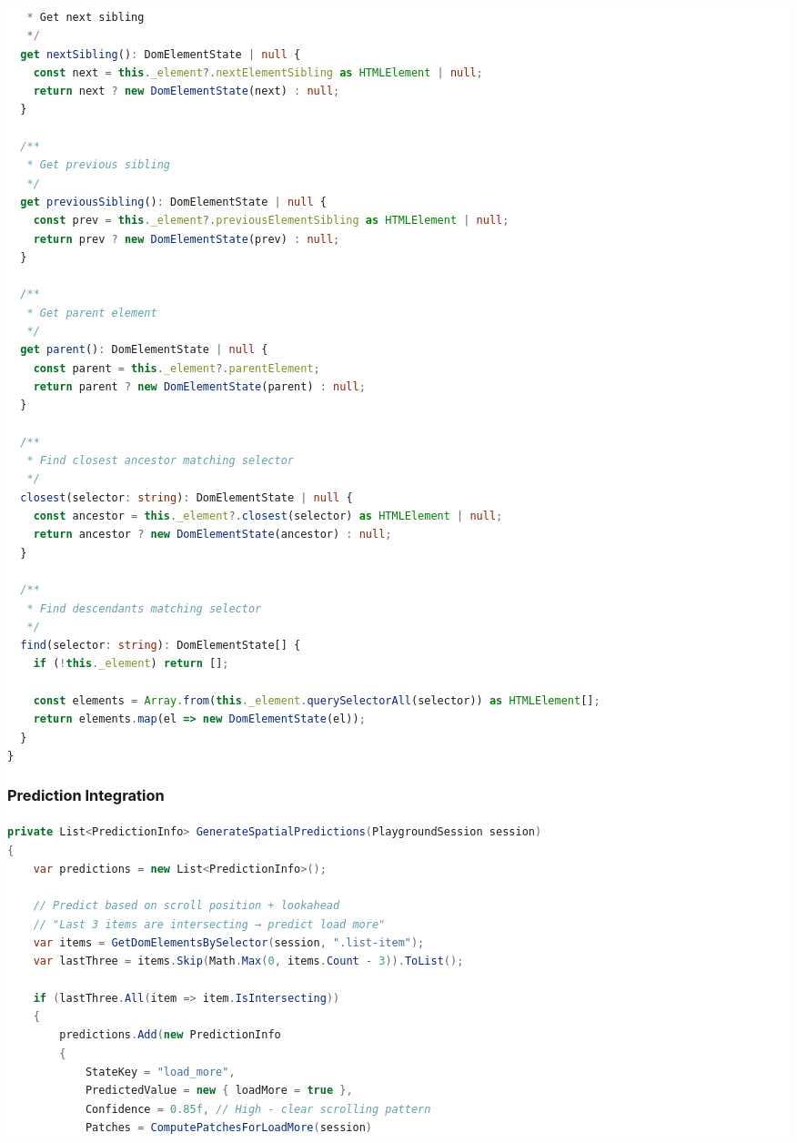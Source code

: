 ```typescript
   * Get next sibling
   */
  get nextSibling(): DomElementState | null {
    const next = this._element?.nextElementSibling as HTMLElement | null;
    return next ? new DomElementState(next) : null;
  }

  /**
   * Get previous sibling
   */
  get previousSibling(): DomElementState | null {
    const prev = this._element?.previousElementSibling as HTMLElement | null;
    return prev ? new DomElementState(prev) : null;
  }

  /**
   * Get parent element
   */
  get parent(): DomElementState | null {
    const parent = this._element?.parentElement;
    return parent ? new DomElementState(parent) : null;
  }

  /**
   * Find closest ancestor matching selector
   */
  closest(selector: string): DomElementState | null {
    const ancestor = this._element?.closest(selector) as HTMLElement | null;
    return ancestor ? new DomElementState(ancestor) : null;
  }

  /**
   * Find descendants matching selector
   */
  find(selector: string): DomElementState[] {
    if (!this._element) return [];

    const elements = Array.from(this._element.querySelectorAll(selector)) as HTMLElement[];
    return elements.map(el => new DomElementState(el));
  }
}
```

### Prediction Integration

```csharp
private List<PredictionInfo> GenerateSpatialPredictions(PlaygroundSession session)
{
    var predictions = new List<PredictionInfo>();

    // Predict based on scroll position + lookahead
    // "Last 3 items are intersecting → predict load more"
    var items = GetDomElementsBySelector(session, ".list-item");
    var lastThree = items.Skip(Math.Max(0, items.Count - 3)).ToList();

    if (lastThree.All(item => item.IsIntersecting))
    {
        predictions.Add(new PredictionInfo
        {
            StateKey = "load_more",
            PredictedValue = new { loadMore = true },
            Confidence = 0.85f, // High - clear scrolling pattern
            Patches = ComputePatchesForLoadMore(session)
```